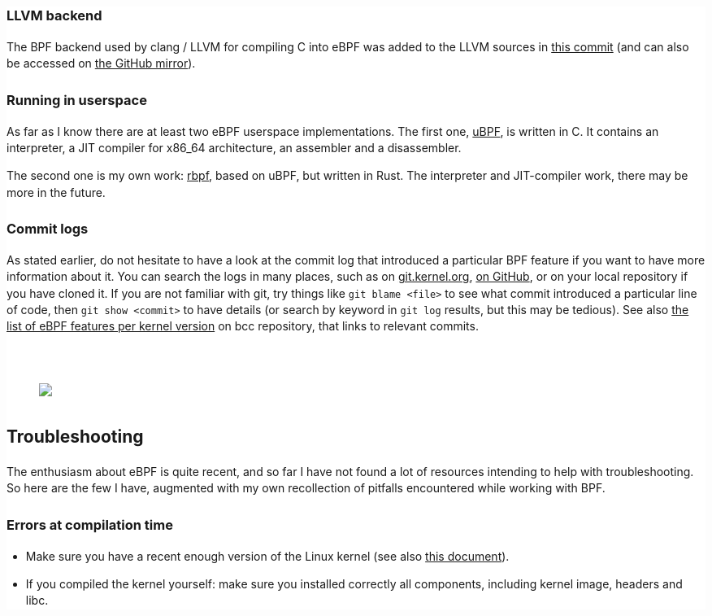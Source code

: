 ### LLVM backend

The BPF backend used by clang / LLVM for compiling C into eBPF was added to the
LLVM sources in
[this commit](https://reviews.llvm.org/D6494)
(and can also be accessed on
[the GitHub mirror](https://github.com/llvm-mirror/llvm/commit/4fe85c75482f9d11c5a1f92a1863ce30afad8d0d)).

### Running in userspace

As far as I know there are at least two eBPF userspace implementations. The
first one, [uBPF](https://github.com/iovisor/ubpf/), is written in C. It
contains an interpreter, a JIT compiler for x86_64 architecture, an assembler
and a disassembler.

The second one is my own work: [rbpf](https://github.com/qmonnet/rbpf), based
on uBPF, but written in Rust. The interpreter and JIT-compiler work, there may
be more in the future.

### Commit logs

As stated earlier, do not hesitate to have a look at the commit log that
introduced a particular BPF feature if you want to have more information about
it. You can search the logs in many places, such as on
[git.kernel.org](https://git.kernel.org/cgit/linux/kernel/git/torvalds/linux.git),
[on GitHub](https://github.com/torvalds/linux), or on your local
repository if you have cloned it. If you are not familiar with git, try things
like `git blame <file>` to see what commit introduced a particular line of
code, then `git show <commit>` to have details (or search by keyword in `git
log` results, but this may be tedious). See also [the list of eBPF features per
kernel version][kernfeatures] on bcc repository, that links to relevant
commits.

<figure style="margin-top: 60px; margin-bottom: 20px;">
  <img src="{{ site.baseurl }}/img/icons/wand.svg"/>
</figure>

## Troubleshooting

The enthusiasm about eBPF is quite recent, and so far I have not found a lot of
resources intending to help with troubleshooting. So here are the few I have,
augmented with my own recollection of pitfalls encountered while working with
BPF.

### Errors at compilation time

* Make sure you have a recent enough version of the Linux kernel (see also
  [this document][kernfeatures]).

* If you compiled the kernel yourself: make sure you installed correctly all
  components, including kernel image, headers and libc.


[filter.txt]: https://www.kernel.org/doc/Documentation/networking/filter.txt
[refguide]: https://github.com/iovisor/bcc/blob/master/docs/reference_guide.md
[kernfeatures]: https://github.com/iovisor/bcc/blob/master/docs/kernel-versions.md
